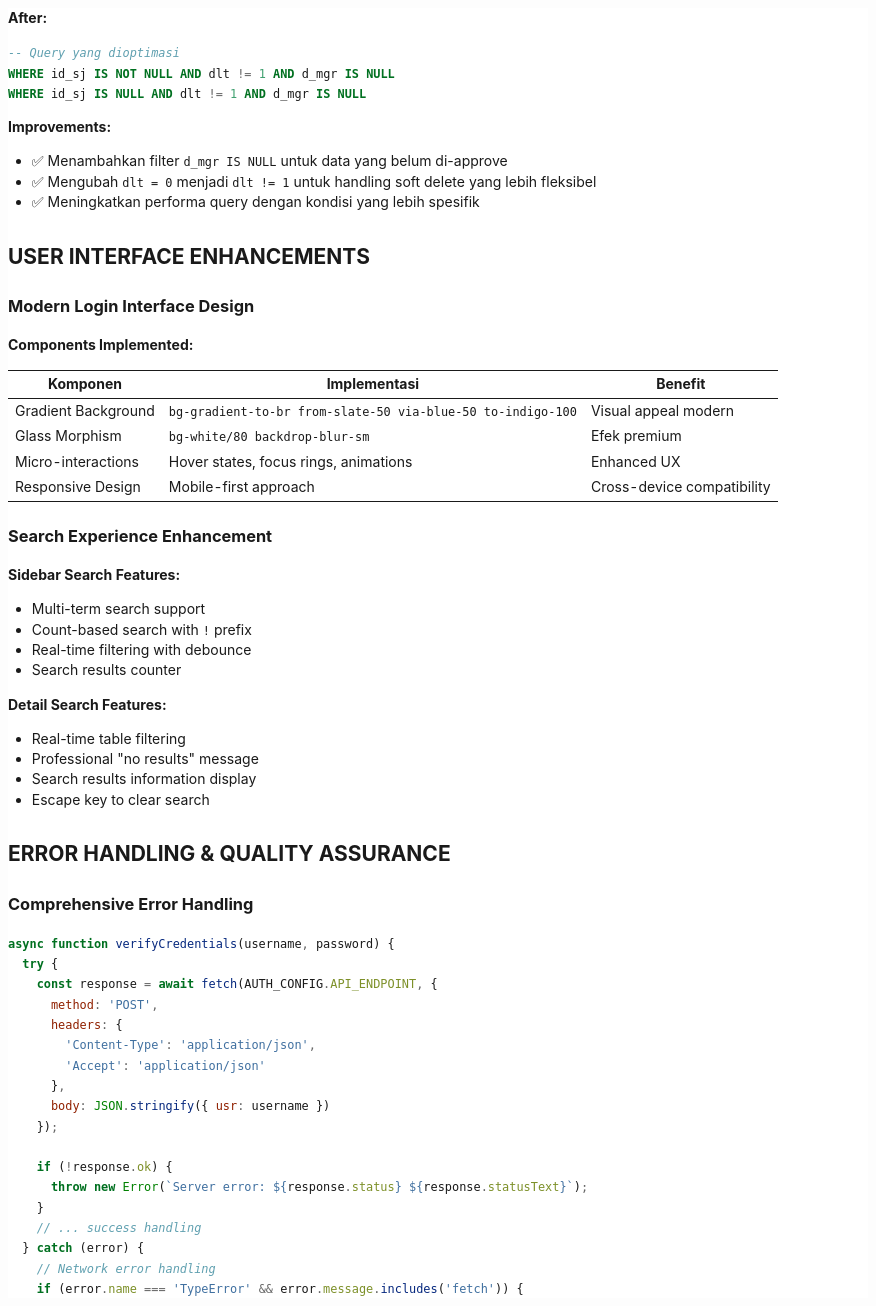 **After:**
```sql
-- Query yang dioptimasi
WHERE id_sj IS NOT NULL AND dlt != 1 AND d_mgr IS NULL
WHERE id_sj IS NULL AND dlt != 1 AND d_mgr IS NULL
```

**Improvements:**
- ✅ Menambahkan filter `d_mgr IS NULL` untuk data yang belum di-approve
- ✅ Mengubah `dlt = 0` menjadi `dlt != 1` untuk handling soft delete yang lebih fleksibel
- ✅ Meningkatkan performa query dengan kondisi yang lebih spesifik

## USER INTERFACE ENHANCEMENTS

### Modern Login Interface Design

**Components Implemented:**

| Komponen | Implementasi | Benefit |
|----------|--------------|---------|
| Gradient Background | `bg-gradient-to-br from-slate-50 via-blue-50 to-indigo-100` | Visual appeal modern |
| Glass Morphism | `bg-white/80 backdrop-blur-sm` | Efek premium |
| Micro-interactions | Hover states, focus rings, animations | Enhanced UX |
| Responsive Design | Mobile-first approach | Cross-device compatibility |

### Search Experience Enhancement

**Sidebar Search Features:**
- Multi-term search support
- Count-based search with `!` prefix
- Real-time filtering with debounce
- Search results counter

**Detail Search Features:**
- Real-time table filtering
- Professional "no results" message
- Search results information display
- Escape key to clear search

## ERROR HANDLING & QUALITY ASSURANCE

### Comprehensive Error Handling

```javascript
async function verifyCredentials(username, password) {
  try {
    const response = await fetch(AUTH_CONFIG.API_ENDPOINT, {
      method: 'POST',
      headers: {
        'Content-Type': 'application/json',
        'Accept': 'application/json'
      },
      body: JSON.stringify({ usr: username })
    });

    if (!response.ok) {
      throw new Error(`Server error: ${response.status} ${response.statusText}`);
    }
    // ... success handling
  } catch (error) {
    // Network error handling
    if (error.name === 'TypeError' && error.message.includes('fetch')) {
```